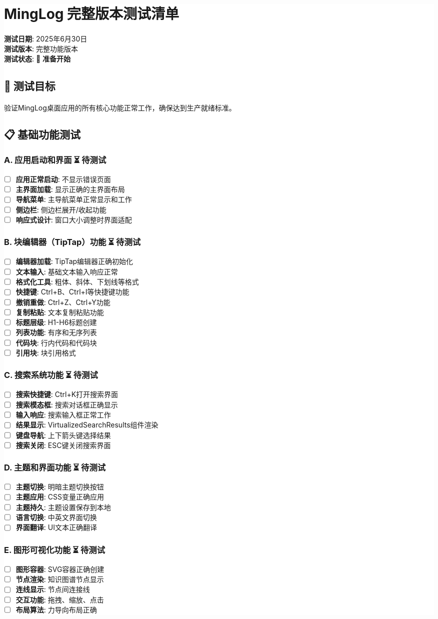 # MingLog 完整版本测试清单

**测试日期**: 2025年6月30日  
**测试版本**: 完整功能版本  
**测试状态**: 🔄 **准备开始**  

## 🎯 **测试目标**

验证MingLog桌面应用的所有核心功能正常工作，确保达到生产就绪标准。

## 📋 **基础功能测试**

### **A. 应用启动和界面** ⏳ **待测试**
- [ ] **应用正常启动**: 不显示错误页面
- [ ] **主界面加载**: 显示正确的主界面布局
- [ ] **导航菜单**: 主导航菜单正常显示和工作
- [ ] **侧边栏**: 侧边栏展开/收起功能
- [ ] **响应式设计**: 窗口大小调整时界面适配

### **B. 块编辑器（TipTap）功能** ⏳ **待测试**
- [ ] **编辑器加载**: TipTap编辑器正确初始化
- [ ] **文本输入**: 基础文本输入响应正常
- [ ] **格式化工具**: 粗体、斜体、下划线等格式
- [ ] **快捷键**: Ctrl+B、Ctrl+I等快捷键功能
- [ ] **撤销重做**: Ctrl+Z、Ctrl+Y功能
- [ ] **复制粘贴**: 文本复制粘贴功能
- [ ] **标题层级**: H1-H6标题创建
- [ ] **列表功能**: 有序和无序列表
- [ ] **代码块**: 行内代码和代码块
- [ ] **引用块**: 块引用格式

### **C. 搜索系统功能** ⏳ **待测试**
- [ ] **搜索快捷键**: Ctrl+K打开搜索界面
- [ ] **搜索模态框**: 搜索对话框正确显示
- [ ] **输入响应**: 搜索输入框正常工作
- [ ] **结果显示**: VirtualizedSearchResults组件渲染
- [ ] **键盘导航**: 上下箭头键选择结果
- [ ] **搜索关闭**: ESC键关闭搜索界面

### **D. 主题和界面功能** ⏳ **待测试**
- [ ] **主题切换**: 明暗主题切换按钮
- [ ] **主题应用**: CSS变量正确应用
- [ ] **主题持久**: 主题设置保存到本地
- [ ] **语言切换**: 中英文界面切换
- [ ] **界面翻译**: UI文本正确翻译

### **E. 图形可视化功能** ⏳ **待测试**
- [ ] **图形容器**: SVG容器正确创建
- [ ] **节点渲染**: 知识图谱节点显示
- [ ] **连线显示**: 节点间连接线
- [ ] **交互功能**: 拖拽、缩放、点击
- [ ] **布局算法**: 力导向布局正确
